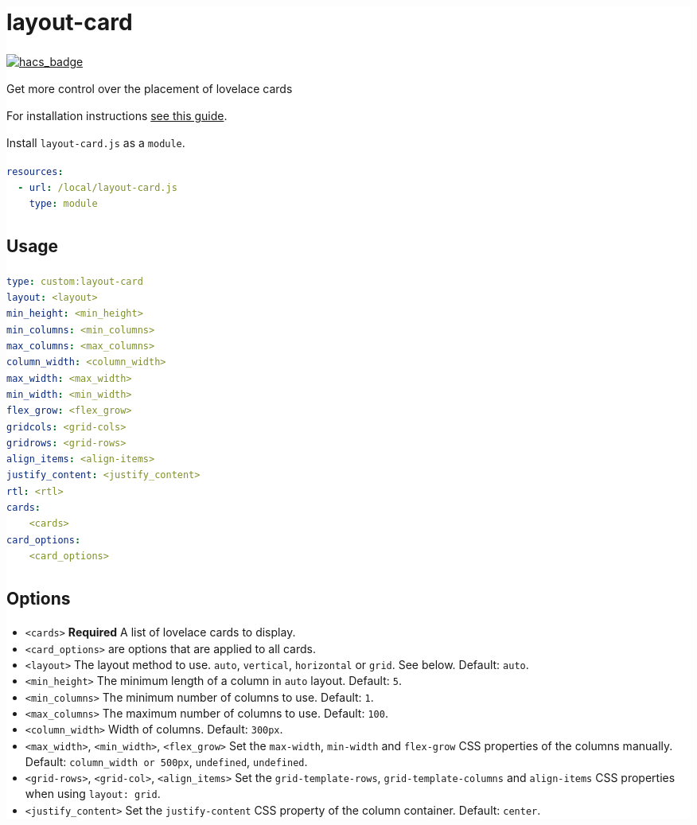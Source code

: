 layout-card
===========

[![hacs_badge](https://img.shields.io/badge/HACS-Default-orange.svg)](https://github.com/custom-components/hacs)

Get more control over the placement of lovelace cards

For installation instructions [see this guide](https://github.com/thomasloven/hass-config/wiki/Lovelace-Plugins).

Install `layout-card.js` as a `module`.

```yaml
resources:
  - url: /local/layout-card.js
    type: module
```

## Usage

```yaml
type: custom:layout-card
layout: <layout>
min_height: <min_height>
min_columns: <min_columns>
max_columns: <max_columns>
column_width: <column_width>
max_width: <max_width>
min_width: <min_width>
flex_grow: <flex_grow>
gridcols: <grid-cols>
gridrows: <grid-rows>
align_items: <align-items>
justify_content: <justify_content>
rtl: <rtl>
cards:
    <cards>
card_options:
    <card_options>
```

## Options
- `<cards>` **Required** A list of lovelace cards to display.
- `<card_options>` are options that are applied to all cards.
- `<layout>` The layout method to use. `auto`, `vertical`, `horizontal` or `grid`. See below. Default: `auto`.
- `<min_height>` The minimum length of a column in `auto` layout. Default: `5`.
- `<min_columns>` The minimum number of columns to use. Default: `1`.
- `<max_columns>` The maximum number of columns to use. Default: `100`.
- `<column_width>` Width of columns. Default: `300px`.
- `<max_width>`, `<min_width>`, `<flex_grow>` Set the `max-width`, `min-width` and `flex-grow` CSS properties of the columns manually. Default: `column_width or 500px`, `undefined`, `undefined`.
- `<grid-rows>`, `<grid-col>`, `<align_items>` Set the `grid-template-rows`, `grid-template-columns` and `align-items` CSS properties when using `layout: grid`.
- `<justify_content>` Set the `justify-content` CSS property of the column container. Default: `center`.
